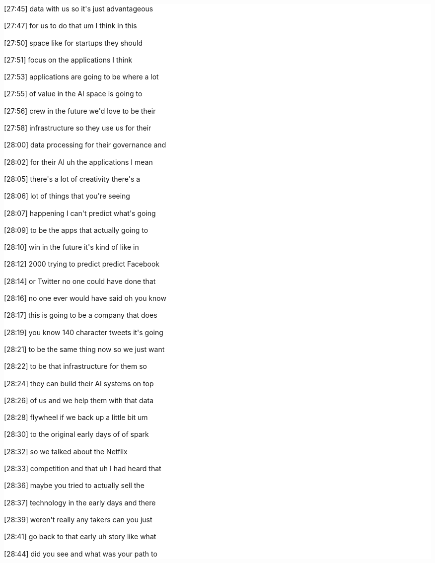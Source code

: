 [27:45] data with us so it's just advantageous

[27:47] for us to do that um I think in this

[27:50] space like for startups they should

[27:51] focus on the applications I think

[27:53] applications are going to be where a lot

[27:55] of value in the AI space is going to

[27:56] crew in the future we'd love to be their

[27:58] infrastructure so they use us for their

[28:00] data processing for their governance and

[28:02] for their AI uh the applications I mean

[28:05] there's a lot of creativity there's a

[28:06] lot of things that you're seeing

[28:07] happening I can't predict what's going

[28:09] to be the apps that actually going to

[28:10] win in the future it's kind of like in

[28:12] 2000 trying to predict predict Facebook

[28:14] or Twitter no one could have done that

[28:16] no one ever would have said oh you know

[28:17] this is going to be a company that does

[28:19] you know 140 character tweets it's going

[28:21] to be the same thing now so we just want

[28:22] to be that infrastructure for them so

[28:24] they can build their AI systems on top

[28:26] of us and we help them with that data

[28:28] flywheel if we back up a little bit um

[28:30] to the original early days of of spark

[28:32] so we talked about the Netflix

[28:33] competition and that uh I had heard that

[28:36] maybe you tried to actually sell the

[28:37] technology in the early days and there

[28:39] weren't really any takers can you just

[28:41] go back to that early uh story like what

[28:44] did you see and what was your path to
